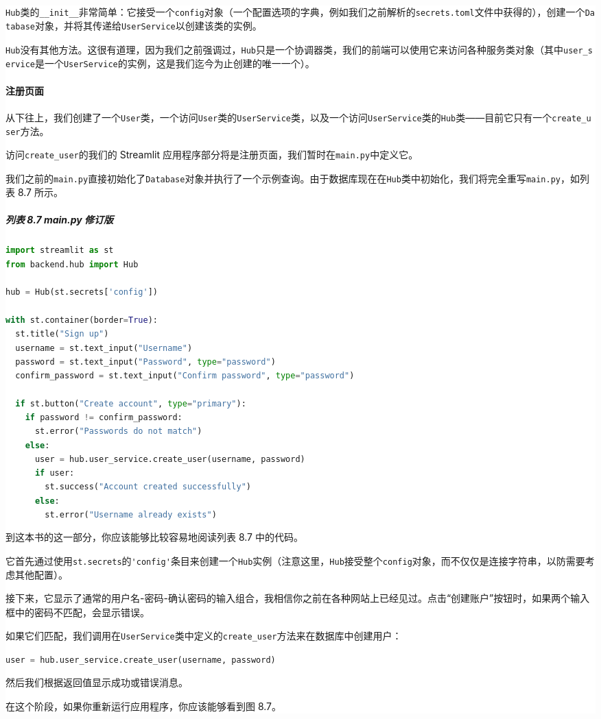 `Hub`类的`__init__`非常简单：它接受一个`config`对象（一个配置选项的字典，例如我们之前解析的`secrets.toml`文件中获得的），创建一个`Database`对象，并将其传递给`UserService`以创建该类的实例。

`Hub`没有其他方法。这很有道理，因为我们之前强调过，`Hub`只是一个协调器类，我们的前端可以使用它来访问各种服务类对象（其中`user_service`是一个`UserService`的实例，这是我们迄今为止创建的唯一一个）。

#### 注册页面

从下往上，我们创建了一个`User`类，一个访问`User`类的`UserService`类，以及一个访问`UserService`类的`Hub`类——目前它只有一个`create_user`方法。

访问`create_user`的我们的 Streamlit 应用程序部分将是注册页面，我们暂时在`main.py`中定义它。

我们之前的`main.py`直接初始化了`Database`对象并执行了一个示例查询。由于数据库现在在`Hub`类中初始化，我们将完全重写`main.py`，如列表 8.7 所示。

##### 列表 8.7 main.py 修订版

```py
import streamlit as st
from backend.hub import Hub

hub = Hub(st.secrets['config'])

with st.container(border=True):
  st.title("Sign up")
  username = st.text_input("Username")
  password = st.text_input("Password", type="password")
  confirm_password = st.text_input("Confirm password", type="password")

  if st.button("Create account", type="primary"):
    if password != confirm_password:
      st.error("Passwords do not match")
    else:
      user = hub.user_service.create_user(username, password)
      if user:
        st.success("Account created successfully")
      else:
        st.error("Username already exists")
```

到这本书的这一部分，你应该能够比较容易地阅读列表 8.7 中的代码。

它首先通过使用`st.secrets`的`'config'`条目来创建一个`Hub`实例（注意这里，`Hub`接受整个`config`对象，而不仅仅是连接字符串，以防需要考虑其他配置）。

接下来，它显示了通常的用户名-密码-确认密码的输入组合，我相信你之前在各种网站上已经见过。点击“创建账户”按钮时，如果两个输入框中的密码不匹配，会显示错误。

如果它们匹配，我们调用在`UserService`类中定义的`create_user`方法来在数据库中创建用户：

```py
user = hub.user_service.create_user(username, password)
```

然后我们根据返回值显示成功或错误消息。

在这个阶段，如果你重新运行应用程序，你应该能够看到图 8.7。
